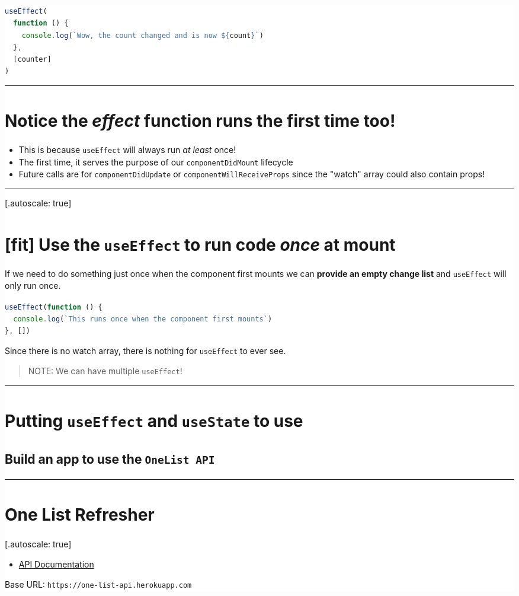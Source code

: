 ```js
useEffect(
  function () {
    console.log(`Wow, the count changed and is now ${count}`)
  },
  [counter]
)
```

---

# Notice the _effect_ function runs the first time too!

- This is because `useEffect` will always run _at least_ once!
- The first time, it serves the purpose of our `componentDidMount` lifecycle
- Future calls are for `componentDidUpdate` or `componentWillReceiveProps` since the "watch" array could also contain props!

---

[.autoscale: true]

# [fit] Use the `useEffect` to run code _once_ at mount

If we need to do something just once when the component first mounts we can **provide an empty change list** and `useEffect` will only run once.

```js
useEffect(function () {
  console.log(`This runs once when the component first mounts`)
}, [])
```

Since there is no watch array, there is nothing for `useEffect` to ever see.

> NOTE: We can have multiple `useEffect`!

---

# Putting `useEffect` and `useState` to use

## Build an app to use the `OneList API`

---

# One List Refresher

[.autoscale: true]

- [API Documentation](https://one-list-api.herokuapp.com)

Base URL: `https://one-list-api.herokuapp.com`
